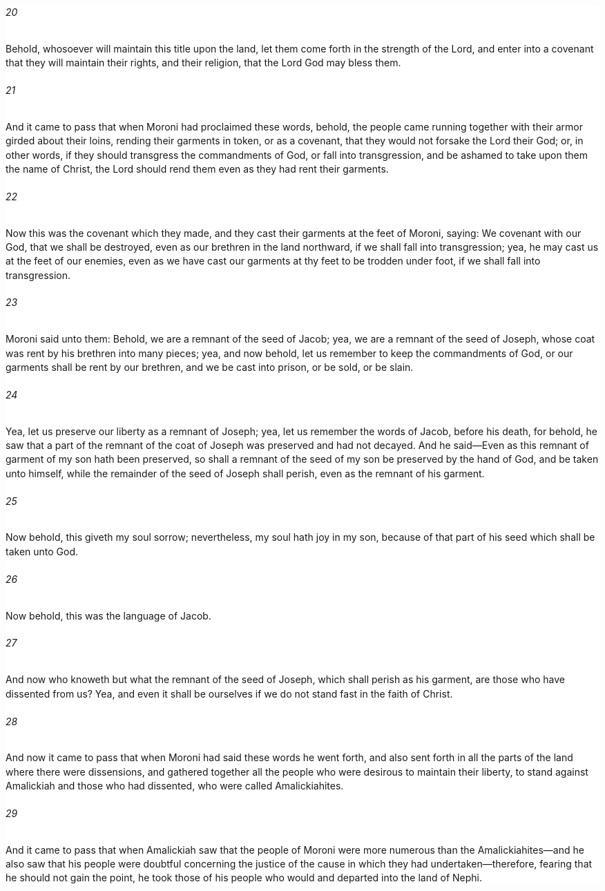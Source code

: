 ###### 20 
Behold, whosoever will maintain this title upon the land, let them come forth in the strength of the Lord, and enter into a covenant that they will maintain their rights, and their religion, that the Lord God may bless them.

###### 21 
And it came to pass that when Moroni had proclaimed these words, behold, the people came running together with their armor girded about their loins, rending their garments in token, or as a covenant, that they would not forsake the Lord their God; or, in other words, if they should transgress the commandments of God, or fall into transgression, and be ashamed to take upon them the name of Christ, the Lord should rend them even as they had rent their garments.

###### 22 
Now this was the covenant which they made, and they cast their garments at the feet of Moroni, saying: We covenant with our God, that we shall be destroyed, even as our brethren in the land northward, if we shall fall into transgression; yea, he may cast us at the feet of our enemies, even as we have cast our garments at thy feet to be trodden under foot, if we shall fall into transgression.

###### 23 
Moroni said unto them: Behold, we are a remnant of the seed of Jacob; yea, we are a remnant of the seed of Joseph, whose coat was rent by his brethren into many pieces; yea, and now behold, let us remember to keep the commandments of God, or our garments shall be rent by our brethren, and we be cast into prison, or be sold, or be slain.

###### 24 
Yea, let us preserve our liberty as a remnant of Joseph; yea, let us remember the words of Jacob, before his death, for behold, he saw that a part of the remnant of the coat of Joseph was preserved and had not decayed. And he said—Even as this remnant of garment of my son hath been preserved, so shall a remnant of the seed of my son be preserved by the hand of God, and be taken unto himself, while the remainder of the seed of Joseph shall perish, even as the remnant of his garment.

###### 25 
Now behold, this giveth my soul sorrow; nevertheless, my soul hath joy in my son, because of that part of his seed which shall be taken unto God.

###### 26 
Now behold, this was the language of Jacob.

###### 27 
And now who knoweth but what the remnant of the seed of Joseph, which shall perish as his garment, are those who have dissented from us? Yea, and even it shall be ourselves if we do not stand fast in the faith of Christ.

###### 28 
And now it came to pass that when Moroni had said these words he went forth, and also sent forth in all the parts of the land where there were dissensions, and gathered together all the people who were desirous to maintain their liberty, to stand against Amalickiah and those who had dissented, who were called Amalickiahites.

###### 29 
And it came to pass that when Amalickiah saw that the people of Moroni were more numerous than the Amalickiahites—and he also saw that his people were doubtful concerning the justice of the cause in which they had undertaken—therefore, fearing that he should not gain the point, he took those of his people who would and departed into the land of Nephi.
